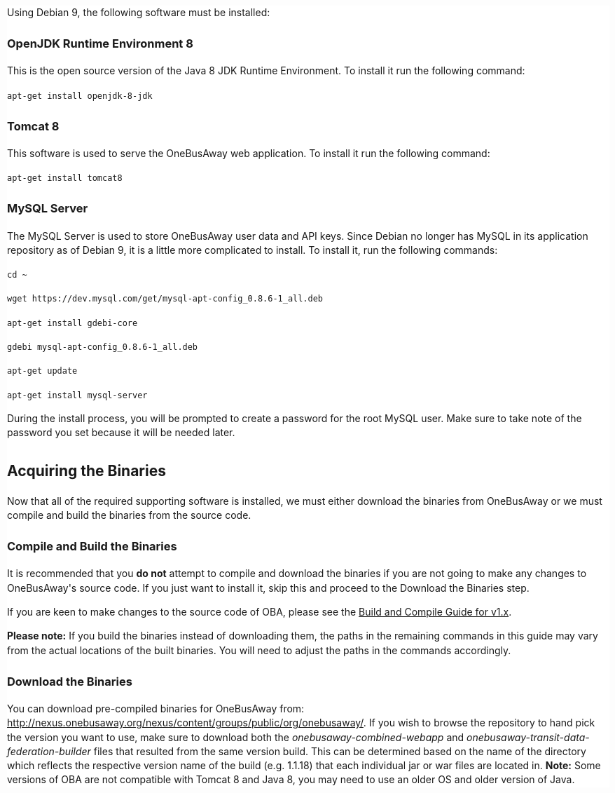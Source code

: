 Using Debian 9, the following software must be installed:
### OpenJDK Runtime Environment 8
This is the open source version of the Java 8 JDK Runtime Environment. To install it run the following command:

`apt-get install openjdk-8-jdk`
### Tomcat 8
This software is used to serve the OneBusAway web application. To install it run the following command:

`apt-get install tomcat8`

### MySQL Server
The MySQL Server is used to store OneBusAway user data and API keys. Since Debian no longer has MySQL in its application repository as of Debian 9, it is a little more complicated to install. To install it, run the following commands:

`cd ~`

`wget https://dev.mysql.com/get/mysql-apt-config_0.8.6-1_all.deb`

`apt-get install gdebi-core`

`gdebi mysql-apt-config_0.8.6-1_all.deb`

`apt-get update`

`apt-get install mysql-server`

During the install process, you will be prompted to create a password for the root MySQL user. Make sure to take note of the password you set because it will be needed later.

## Acquiring the Binaries
Now that all of the required supporting software is installed, we must either download the binaries from OneBusAway or we must compile and build the binaries from the source code.

### Compile and Build the Binaries
It is recommended that you **do not** attempt to compile and download the binaries if you are not going to make any changes to OneBusAway's source code. If you just want to install it, skip this and proceed to the Download the Binaries step.

If you are keen to make changes to the source code of OBA, please see the [Build and Compile Guide for v1.x](https://github.com/OneBusAway/onebusaway-application-modules/wiki/Build-and-Compile-Guide-for-v1.x).

**Please note:** If you build the binaries instead of downloading them, the paths in the remaining commands in this guide may vary from the actual locations of the built binaries. You will need to adjust the paths in the commands accordingly.

### Download the Binaries
You can download pre-compiled binaries for OneBusAway from: http://nexus.onebusaway.org/nexus/content/groups/public/org/onebusaway/. If you wish to browse the repository to hand pick the version you want to use, make sure to download both the *onebusaway-combined-webapp* and *onebusaway-transit-data-federation-builder* files that resulted from the same version build. This can be determined based on the name of the directory which reflects the respective version name of the build (e.g. 1.1.18) that each individual jar or war files are located in. **Note:** Some versions of OBA are not compatible with Tomcat 8 and Java 8, you may need to use an older OS and older version of Java.
